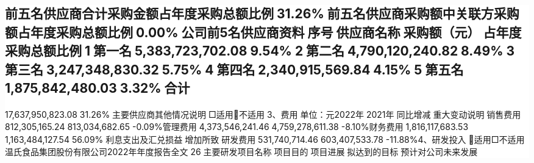 前五名供应商合计采购金额占年度采购总额比例
31.26%
前五名供应商采购额中关联方采购额占年度采购总额比例
0.00%
公司前5名供应商资料
序号
供应商名称
采购额（元）
占年度采购总额比例
1
第一名
5,383,723,702.08
9.54%
2
第二名
4,790,120,240.82
8.49%
3
第三名
3,247,348,830.32
5.75%
4
第四名
2,340,915,569.84
4.15%
5
第五名
1,875,842,480.03
3.32%
合计
--
17,637,950,823.08
31.26%
主要供应商其他情况说明
□适用不适用
3、费用
单位：元2022年
2021年
同比增减
重大变动说明
销售费用
812,305,165.24
813,034,682.65
-0.09%管理费用
4,373,546,241.46
4,759,278,611.38
-8.10%财务费用
1,816,117,683.53
1,163,484,127.54
56.09%
利息支出及汇兑损益
增加所致
研发费用
531,740,714.46
603,407,533.78
-11.88%4、研发投入
适用□不适用
温氏食品集团股份有限公司2022年年度报告全文
26
主要研发项目名称
项目目的
项目进展
拟达到的目标
预计对公司未来发展
